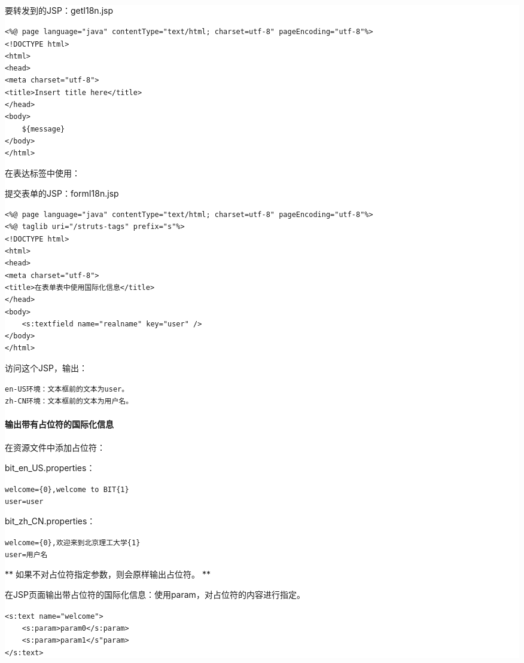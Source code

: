 要转发到的JSP：getI18n.jsp

    <%@ page language="java" contentType="text/html; charset=utf-8" pageEncoding="utf-8"%>
    <!DOCTYPE html>
    <html>
    <head>
    <meta charset="utf-8">
    <title>Insert title here</title>
    </head>
    <body>
        ${message}
    </body>
    </html>

在表达标签中使用：

提交表单的JSP：formI18n.jsp

    <%@ page language="java" contentType="text/html; charset=utf-8" pageEncoding="utf-8"%>
    <%@ taglib uri="/struts-tags" prefix="s"%>
    <!DOCTYPE html>
    <html>
    <head>
    <meta charset="utf-8">
    <title>在表单表中使用国际化信息</title>
    </head>
    <body>
        <s:textfield name="realname" key="user" />
    </body>
    </html>

访问这个JSP，输出：

    en-US环境：文本框前的文本为user。
    zh-CN环境：文本框前的文本为用户名。

#### 输出带有占位符的国际化信息

在资源文件中添加占位符：

bit_en_US.properties：

    welcome={0},welcome to BIT{1}
    user=user

bit_zh_CN.properties：

    welcome={0},欢迎来到北京理工大学{1}
    user=用户名

**
如果不对占位符指定参数，则会原样输出占位符。
**

在JSP页面输出带占位符的国际化信息：使用param，对占位符的内容进行指定。

    <s:text name="welcome">
        <s:param>param0</s:param>
        <s:param>param1</s"param>
    </s:text>
